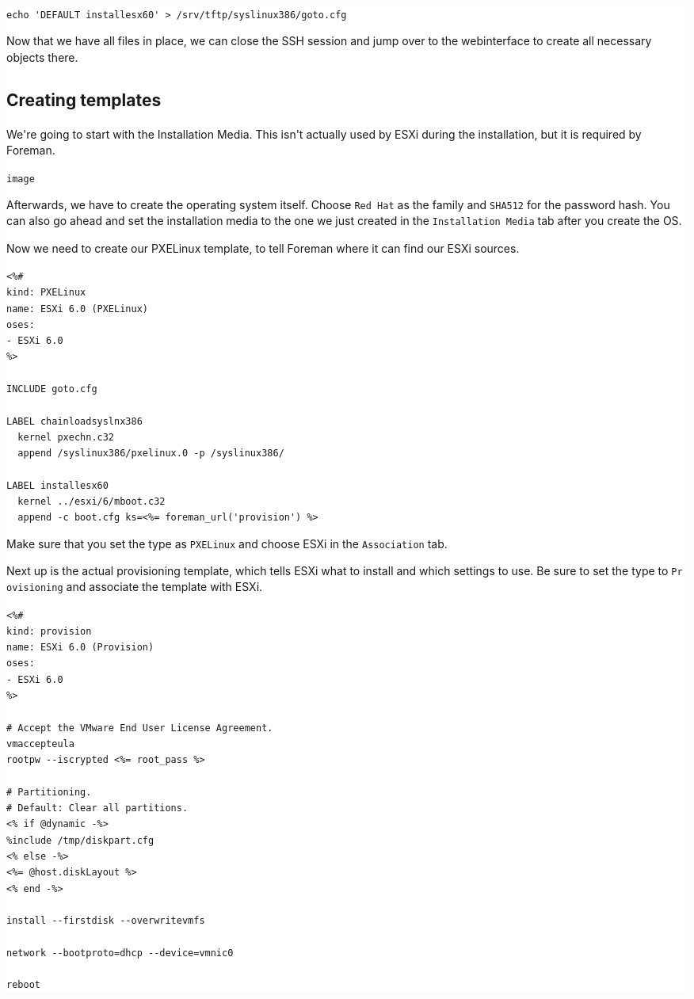 ```
echo 'DEFAULT installesx60' > /srv/tftp/syslinux386/goto.cfg
```
Now that we have all files in place, we can close the SSH session and jump over to the webinterface to create all necessary objects there.

## Creating templates<a name="foreman_creating_templates"></a>

We're going to start with the Installation Media. This isn't actually used by ESXi during the installation, but it is required by Foreman.

` image `

Afterwards, we have to create the operating system itself. Choose `Red Hat` as the family and `SHA512` for the password hash. You can also go ahead and set the installation media to the one we just created in the `Installation Media` tab after you create the OS.

Now we need to create our PXELinux template, to tell Foreman where it can find our ESXi sources.
```
<%#
kind: PXELinux
name: ESXi 6.0 (PXELinux)
oses:
- ESXi 6.0
%>

INCLUDE goto.cfg

LABEL chainloadsyslnx386
  kernel pxechn.c32
  append /syslinux386/pxelinux.0 -p /syslinux386/

LABEL installesx60
  kernel ../esxi/6/mboot.c32
  append -c boot.cfg ks=<%= foreman_url('provision') %>
```
Make sure that you set the type as `PXELinux` and choose ESXi in the `Association` tab.

Next up is the actual provisioning template, which tells ESXi what to install and which settings to use. Be sure to set the type to `Provisioning` and associate the template with ESXi.
```
<%#
kind: provision
name: ESXi 6.0 (Provision)
oses:
- ESXi 6.0
%>

# Accept the VMware End User License Agreement.
vmaccepteula
rootpw --iscrypted <%= root_pass %>

# Partitioning.
# Default: Clear all partitions.
<% if @dynamic -%>
%include /tmp/diskpart.cfg
<% else -%>
<%= @host.diskLayout %>
<% end -%>

install --firstdisk --overwritevmfs

network --bootproto=dhcp --device=vmnic0

reboot
```